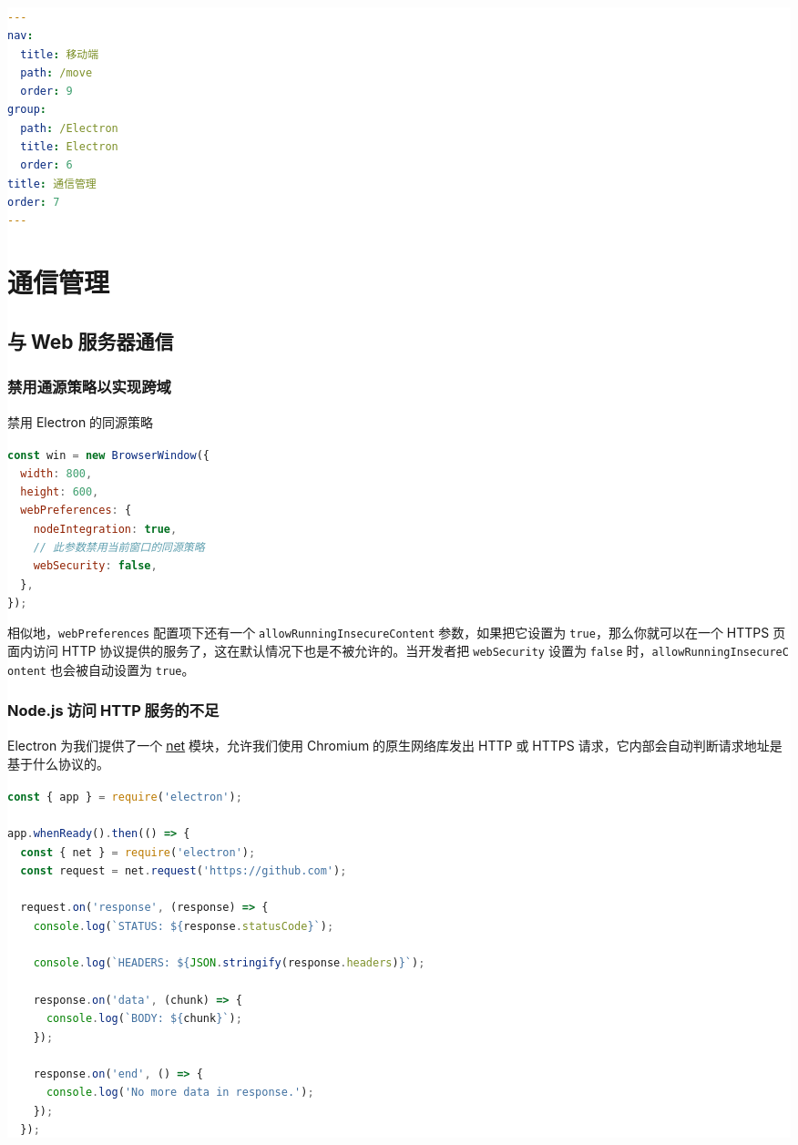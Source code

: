 ```yaml
---
nav:
  title: 移动端
  path: /move
  order: 9
group:
  path: /Electron
  title: Electron
  order: 6
title: 通信管理
order: 7
---
```


# 通信管理

## 与 Web 服务器通信

### 禁用通源策略以实现跨域

禁用 Electron 的同源策略

```js
const win = new BrowserWindow({
  width: 800,
  height: 600,
  webPreferences: {
    nodeIntegration: true,
    // 此参数禁用当前窗口的同源策略
    webSecurity: false,
  },
});
```

相似地，`webPreferences` 配置项下还有一个 `allowRunningInsecureContent` 参数，如果把它设置为 `true`，那么你就可以在一个 HTTPS 页面内访问 HTTP 协议提供的服务了，这在默认情况下也是不被允许的。当开发者把 `webSecurity` 设置为 `false` 时，`allowRunningInsecureContent` 也会被自动设置为 `true`。

### Node.js 访问 HTTP 服务的不足

Electron 为我们提供了一个 [net](https://www.electronjs.org/docs/api/net) 模块，允许我们使用 Chromium 的原生网络库发出 HTTP 或 HTTPS 请求，它内部会自动判断请求地址是基于什么协议的。

```js
const { app } = require('electron');

app.whenReady().then(() => {
  const { net } = require('electron');
  const request = net.request('https://github.com');

  request.on('response', (response) => {
    console.log(`STATUS: ${response.statusCode}`);

    console.log(`HEADERS: ${JSON.stringify(response.headers)}`);

    response.on('data', (chunk) => {
      console.log(`BODY: ${chunk}`);
    });

    response.on('end', () => {
      console.log('No more data in response.');
    });
  });
```